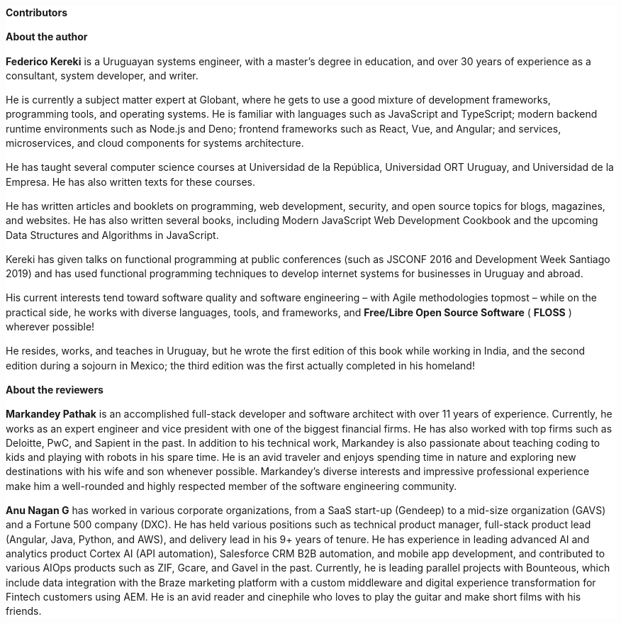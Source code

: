 **Contributors**

**About the author**

**Federico Kereki** is a Uruguayan systems engineer, with a master’s degree in education, and over
30 years of experience as a consultant, system developer, and writer.

He is currently a subject matter expert at Globant, where he gets to use a good mixture of development
frameworks, programming tools, and operating systems. He is familiar with languages such as JavaScript
and TypeScript; modern backend runtime environments such as Node.js and Deno; frontend frameworks
such as React, Vue, and Angular; and services, microservices, and cloud components for systems
architecture.

He has taught several computer science courses at Universidad de la República, Universidad ORT
Uruguay, and Universidad de la Empresa. He has also written texts for these courses.

He has written articles and booklets on programming, web development, security, and open source
topics for blogs, magazines, and websites. He has also written several books, including Modern JavaScript
Web Development Cookbook and the upcoming Data Structures and Algorithms in JavaScript.

Kereki has given talks on functional programming at public conferences (such as JSCONF 2016 and
Development Week Santiago 2019) and has used functional programming techniques to develop
internet systems for businesses in Uruguay and abroad.

His current interests tend toward software quality and software engineering – with Agile methodologies
topmost – while on the practical side, he works with diverse languages, tools, and frameworks, and
**Free/Libre Open Source Software** ( **FLOSS** ) wherever possible!

He resides, works, and teaches in Uruguay, but he wrote the first edition of this book while working
in India, and the second edition during a sojourn in Mexico; the third edition was the first actually
completed in his homeland!

**About the reviewers**

**Markandey Pathak** is an accomplished full-stack developer and software architect with over 11 years
of experience. Currently, he works as an expert engineer and vice president with one of the biggest
financial firms. He has also worked with top firms such as Deloitte, PwC, and Sapient in the past.
In addition to his technical work, Markandey is also passionate about teaching coding to kids and
playing with robots in his spare time. He is an avid traveler and enjoys spending time in nature and
exploring new destinations with his wife and son whenever possible. Markandey’s diverse interests
and impressive professional experience make him a well-rounded and highly respected member of
the software engineering community.

**Anu Nagan G** has worked in various corporate organizations, from a SaaS start-up (Gendeep) to
a mid-size organization (GAVS) and a Fortune 500 company (DXC). He has held various positions such
as technical product manager, full-stack product lead (Angular, Java, Python, and AWS), and delivery
lead in his 9+ years of tenure. He has experience in leading advanced AI and analytics product Cortex
AI (API automation), Salesforce CRM B2B automation, and mobile app development, and contributed
to various AIOps products such as ZIF, Gcare, and Gavel in the past. Currently, he is leading parallel
projects with Bounteous, which include data integration with the Braze marketing platform with
a custom middleware and digital experience transformation for Fintech customers using AEM. He
is an avid reader and cinephile who loves to play the guitar and make short films with his friends.

